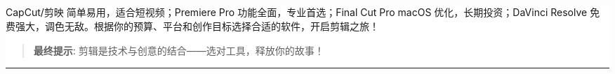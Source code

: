 CapCut/剪映 简单易用，适合短视频；Premiere Pro 功能全面，专业首选；Final Cut Pro macOS 优化，长期投资；DaVinci Resolve 免费强大，调色无敌。根据你的预算、平台和创作目标选择合适的软件，开启剪辑之旅！

> **最终提示**: 剪辑是技术与创意的结合——选对工具，释放你的故事！

---

[^1]: CapCut 的 AI 工具（如自动字幕）基于字节跳动的算法，需稳定的网络支持。[](https://www.techbang.com/posts/104074-capcut-mobile-video-editing-tips-simple-and-fast-by-cutting)
[^2]: DaVinci Resolve 的免费版功能覆盖 99% 日常剪辑需求，Studio 版主要增强 AI 和 8K 支持。[](https://sadesign.ai/top-free-video-editing-software-for-computers-and-smartphones)